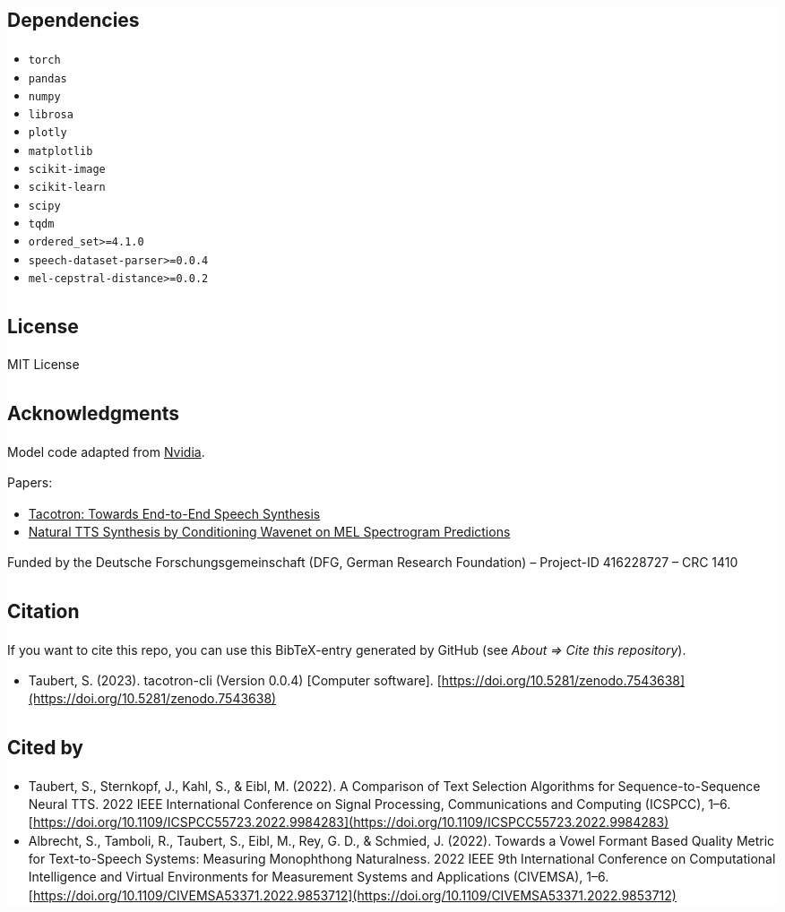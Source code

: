 ## Dependencies

- `torch`
- `pandas`
- `numpy`
- `librosa`
- `plotly`
- `matplotlib`
- `scikit-image`
- `scikit-learn`
- `scipy`
- `tqdm`
- `ordered_set>=4.1.0`
- `speech-dataset-parser>=0.0.4`
- `mel-cepstral-distance>=0.0.2`

## License

MIT License

## Acknowledgments

Model code adapted from [Nvidia](https://github.com/NVIDIA/tacotron2).

Papers:

- [Tacotron: Towards End-to-End Speech Synthesis](https://www.isca-speech.org/archive/interspeech_2017/wang17n_interspeech.html)
- [Natural TTS Synthesis by Conditioning Wavenet on MEL Spectrogram Predictions](https://ieeexplore.ieee.org/document/8461368)

Funded by the Deutsche Forschungsgemeinschaft (DFG, German Research Foundation) – Project-ID 416228727 – CRC 1410

## Citation

If you want to cite this repo, you can use this BibTeX-entry generated by GitHub (see *About => Cite this repository*).

- Taubert, S. (2023). tacotron-cli (Version 0.0.4) [Computer software]. [https://doi.org/10.5281/zenodo.7543638](https://doi.org/10.5281/zenodo.7543638)

## Cited by

- Taubert, S., Sternkopf, J., Kahl, S., & Eibl, M. (2022). A Comparison of Text Selection Algorithms for Sequence-to-Sequence Neural TTS. 2022 IEEE International Conference on Signal Processing, Communications and Computing (ICSPCC), 1–6. [https://doi.org/10.1109/ICSPCC55723.2022.9984283](https://doi.org/10.1109/ICSPCC55723.2022.9984283)
- Albrecht, S., Tamboli, R., Taubert, S., Eibl, M., Rey, G. D., & Schmied, J. (2022). Towards a Vowel Formant Based Quality Metric for Text-to-Speech Systems: Measuring Monophthong Naturalness. 2022 IEEE 9th International Conference on Computational Intelligence and Virtual Environments for Measurement Systems and Applications (CIVEMSA), 1–6. [https://doi.org/10.1109/CIVEMSA53371.2022.9853712](https://doi.org/10.1109/CIVEMSA53371.2022.9853712)

